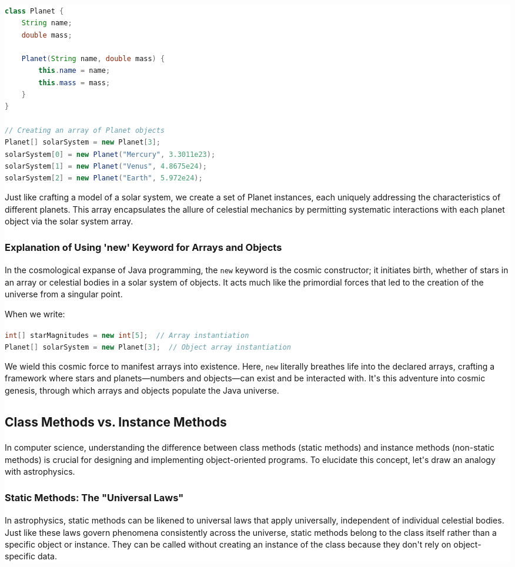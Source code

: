 ```java
class Planet {
    String name;
    double mass;

    Planet(String name, double mass) {
        this.name = name;
        this.mass = mass;
    }
}

// Creating an array of Planet objects
Planet[] solarSystem = new Planet[3];
solarSystem[0] = new Planet("Mercury", 3.3011e23);
solarSystem[1] = new Planet("Venus", 4.8675e24);
solarSystem[2] = new Planet("Earth", 5.972e24);
```

Just like crafting a model of a solar system, we create a set of Planet instances, each uniquely addressing the characteristics of different planets. This array encapsulates the allure of celestial mechanics by permitting systematic interactions with each planet object via the solar system array.

### Explanation of Using 'new' Keyword for Arrays and Objects

In the cosmological expanse of Java programming, the `new` keyword is the cosmic constructor; it initiates birth, whether of stars in an array or celestial bodies in a solar system of objects. It acts much like the primordial forces that led to the creation of the universe from a singular point.

When we write:

```java
int[] starMagnitudes = new int[5];  // Array instantiation
Planet[] solarSystem = new Planet[3];  // Object array instantiation
```

We wield this cosmic force to manifest arrays into existence. Here, `new` literally breathes life into the declared arrays, crafting a framework where stars and planets—numbers and objects—can exist and be interacted with. It's this adventure into cosmic genesis, through which arrays and objects populate the Java universe.

## Class Methods vs. Instance Methods

In computer science, understanding the difference between class methods (static methods) and instance methods (non-static methods) is crucial for designing and implementing object-oriented programs. To elucidate this concept, let's draw an analogy with astrophysics.

### Static Methods: The "Universal Laws"

In astrophysics, static methods can be likened to universal laws that apply universally, independent of individual celestial bodies. Just like these laws govern phenomena consistently across the universe, static methods belong to the class itself rather than a specific object or instance. They can be called without creating an instance of the class because they don't rely on object-specific data.
